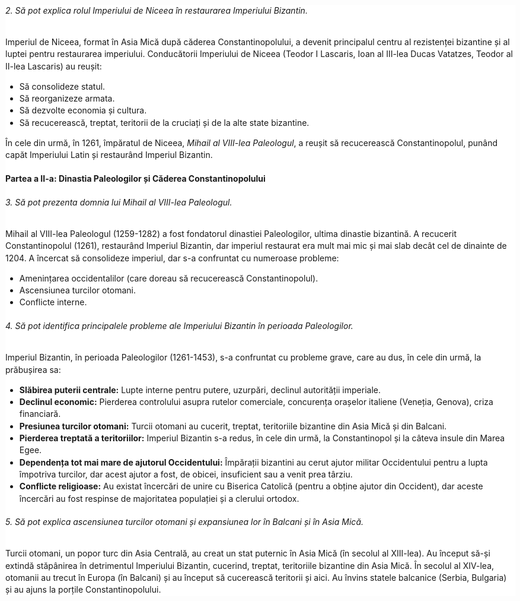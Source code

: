 ###### 2. Să pot explica rolul Imperiului de Niceea în restaurarea Imperiului Bizantin.

Imperiul de Niceea, format în Asia Mică după căderea Constantinopolului, a devenit principalul centru al rezistenței bizantine și al luptei pentru restaurarea imperiului. Conducătorii Imperiului de Niceea (Teodor I Lascaris, Ioan al III-lea Ducas Vatatzes, Teodor al II-lea Lascaris) au reușit:

*   Să consolideze statul.
*   Să reorganizeze armata.
*   Să dezvolte economia și cultura.
*   Să recucerească, treptat, teritorii de la cruciați și de la alte state bizantine.

În cele din urmă, în 1261, împăratul de Niceea, *Mihail al VIII-lea Paleologul*, a reușit să recucerească Constantinopolul, punând capăt Imperiului Latin și restaurând Imperiul Bizantin.

#### Partea a II-a: Dinastia Paleologilor și Căderea Constantinopolului

###### 3. Să pot prezenta domnia lui Mihail al VIII-lea Paleologul.

Mihail al VIII-lea Paleologul (1259-1282) a fost fondatorul dinastiei Paleologilor, ultima dinastie bizantină. A recucerit Constantinopolul (1261), restaurând Imperiul Bizantin, dar imperiul restaurat era mult mai mic și mai slab decât cel de dinainte de 1204. A încercat să consolideze imperiul, dar s-a confruntat cu numeroase probleme:

*   Amenințarea occidentalilor (care doreau să recucerească Constantinopolul).
*   Ascensiunea turcilor otomani.
*   Conflicte interne.

###### 4. Să pot identifica principalele probleme ale Imperiului Bizantin în perioada Paleologilor.

Imperiul Bizantin, în perioada Paleologilor (1261-1453), s-a confruntat cu probleme grave, care au dus, în cele din urmă, la prăbușirea sa:

*   **Slăbirea puterii centrale:** Lupte interne pentru putere, uzurpări, declinul autorității imperiale.
*   **Declinul economic:** Pierderea controlului asupra rutelor comerciale, concurența orașelor italiene (Veneția, Genova), criza financiară.
*   **Presiunea turcilor otomani:** Turcii otomani au cucerit, treptat, teritoriile bizantine din Asia Mică și din Balcani.
*   **Pierderea treptată a teritoriilor:** Imperiul Bizantin s-a redus, în cele din urmă, la Constantinopol și la câteva insule din Marea Egee.
*   **Dependența tot mai mare de ajutorul Occidentului:** Împărații bizantini au cerut ajutor militar Occidentului pentru a lupta împotriva turcilor, dar acest ajutor a fost, de obicei, insuficient sau a venit prea târziu.
*   **Conflicte religioase:** Au existat încercări de unire cu Biserica Catolică (pentru a obține ajutor din Occident), dar aceste încercări au fost respinse de majoritatea populației și a clerului ortodox.

###### 5. Să pot explica ascensiunea turcilor otomani și expansiunea lor în Balcani și în Asia Mică.

Turcii otomani, un popor turc din Asia Centrală, au creat un stat puternic în Asia Mică (în secolul al XIII-lea). Au început să-și extindă stăpânirea în detrimentul Imperiului Bizantin, cucerind, treptat, teritoriile bizantine din Asia Mică. În secolul al XIV-lea, otomanii au trecut în Europa (în Balcani) și au început să cucerească teritorii și aici. Au învins statele balcanice (Serbia, Bulgaria) și au ajuns la porțile Constantinopolului.
